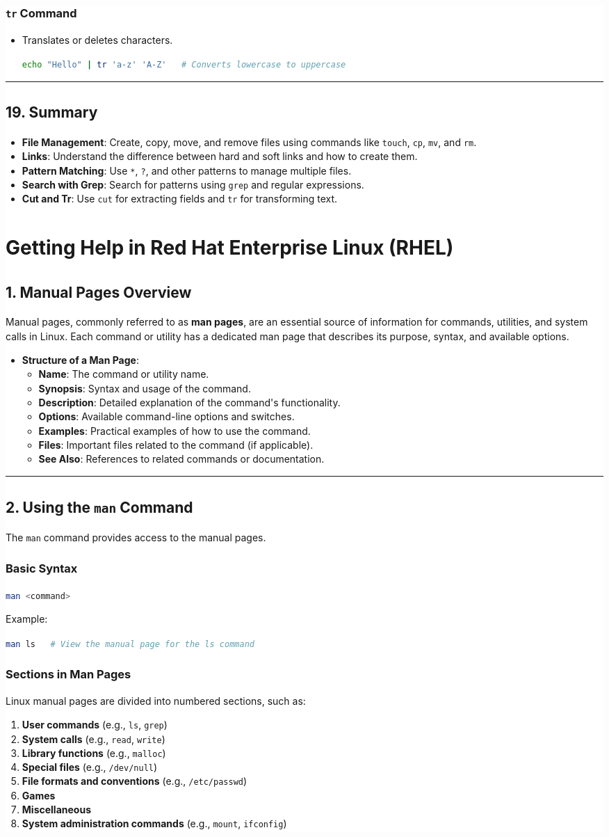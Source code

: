 ### **`tr` Command**
- Translates or deletes characters.
  ```bash
  echo "Hello" | tr 'a-z' 'A-Z'   # Converts lowercase to uppercase
  ```

---

## **19. Summary**

- **File Management**: Create, copy, move, and remove files using commands like `touch`, `cp`, `mv`, and `rm`.
- **Links**: Understand the difference between hard and soft links and how to create them.
- **Pattern Matching**: Use `*`, `?`, and other patterns to manage multiple files.
- **Search with Grep**: Search for patterns using `grep` and regular expressions.
- **Cut and Tr**: Use `cut` for extracting fields and `tr` for transforming text.


# **Getting Help in Red Hat Enterprise Linux (RHEL)**

## **1. Manual Pages Overview**

Manual pages, commonly referred to as **man pages**, are an essential source of information for commands, utilities, and system calls in Linux. Each command or utility has a dedicated man page that describes its purpose, syntax, and available options.

- **Structure of a Man Page**:
  - **Name**: The command or utility name.
  - **Synopsis**: Syntax and usage of the command.
  - **Description**: Detailed explanation of the command's functionality.
  - **Options**: Available command-line options and switches.
  - **Examples**: Practical examples of how to use the command.
  - **Files**: Important files related to the command (if applicable).
  - **See Also**: References to related commands or documentation.

---

## **2. Using the `man` Command**

The `man` command provides access to the manual pages.

### **Basic Syntax**
```bash
man <command>
```
Example:
```bash
man ls   # View the manual page for the ls command
```

### **Sections in Man Pages**
Linux manual pages are divided into numbered sections, such as:
1. **User commands** (e.g., `ls`, `grep`)
2. **System calls** (e.g., `read`, `write`)
3. **Library functions** (e.g., `malloc`)
4. **Special files** (e.g., `/dev/null`)
5. **File formats and conventions** (e.g., `/etc/passwd`)
6. **Games**
7. **Miscellaneous**
8. **System administration commands** (e.g., `mount`, `ifconfig`)
